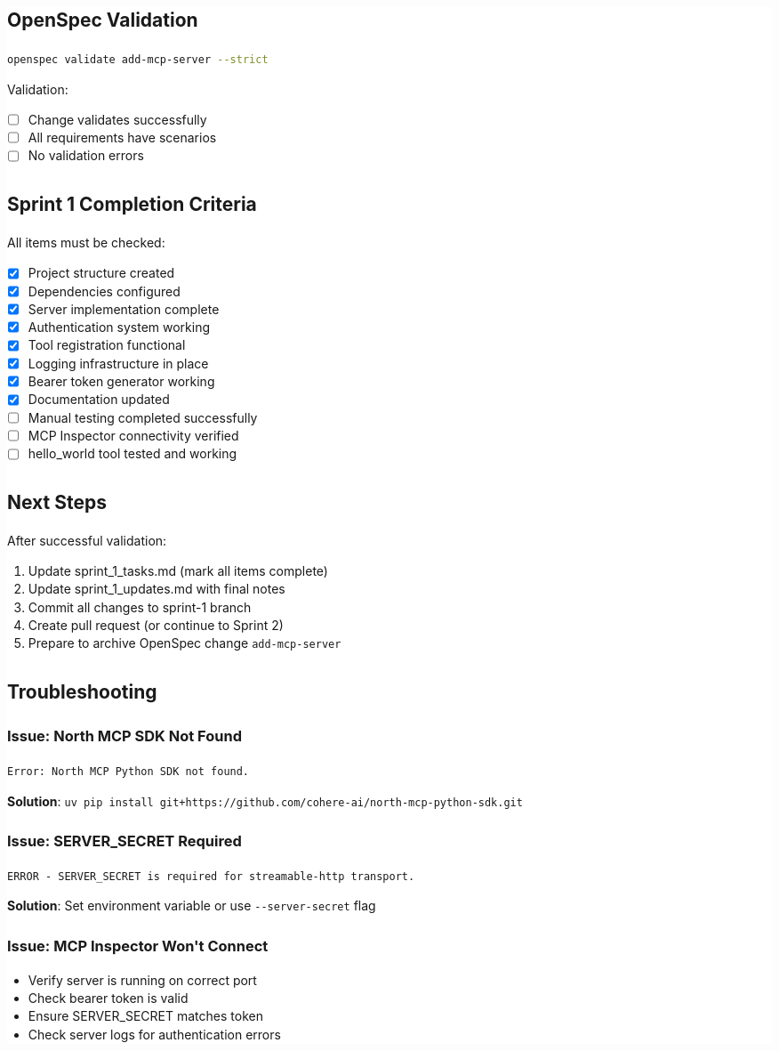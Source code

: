 ## OpenSpec Validation

```bash
openspec validate add-mcp-server --strict
```

Validation:
- [ ] Change validates successfully
- [ ] All requirements have scenarios
- [ ] No validation errors

## Sprint 1 Completion Criteria

All items must be checked:
- [x] Project structure created
- [x] Dependencies configured
- [x] Server implementation complete
- [x] Authentication system working
- [x] Tool registration functional
- [x] Logging infrastructure in place
- [x] Bearer token generator working
- [x] Documentation updated
- [ ] Manual testing completed successfully
- [ ] MCP Inspector connectivity verified
- [ ] hello_world tool tested and working

## Next Steps

After successful validation:
1. Update sprint_1_tasks.md (mark all items complete)
2. Update sprint_1_updates.md with final notes
3. Commit all changes to sprint-1 branch
4. Create pull request (or continue to Sprint 2)
5. Prepare to archive OpenSpec change `add-mcp-server`

## Troubleshooting

### Issue: North MCP SDK Not Found
```
Error: North MCP Python SDK not found.
```
**Solution**: `uv pip install git+https://github.com/cohere-ai/north-mcp-python-sdk.git`

### Issue: SERVER_SECRET Required
```
ERROR - SERVER_SECRET is required for streamable-http transport.
```
**Solution**: Set environment variable or use `--server-secret` flag

### Issue: MCP Inspector Won't Connect
- Verify server is running on correct port
- Check bearer token is valid
- Ensure SERVER_SECRET matches token
- Check server logs for authentication errors
